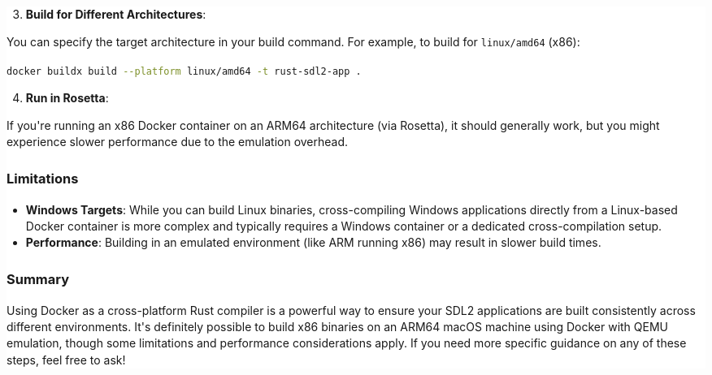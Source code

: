 3. **Build for Different Architectures**:

You can specify the target architecture in your build command. For example, to build for `linux/amd64` (x86):

```bash
docker buildx build --platform linux/amd64 -t rust-sdl2-app .
```

4. **Run in Rosetta**:

If you're running an x86 Docker container on an ARM64 architecture (via Rosetta), it should generally work, but you might experience slower performance due to the emulation overhead.

### Limitations

- **Windows Targets**: While you can build Linux binaries, cross-compiling Windows applications directly from a Linux-based Docker container is more complex and typically requires a Windows container or a dedicated cross-compilation setup.
- **Performance**: Building in an emulated environment (like ARM running x86) may result in slower build times.

### Summary

Using Docker as a cross-platform Rust compiler is a powerful way to ensure your SDL2 applications are built consistently across different environments. It's definitely possible to build x86 binaries on an ARM64 macOS machine using Docker with QEMU emulation, though some limitations and performance considerations apply. If you need more specific guidance on any of these steps, feel free to ask!
